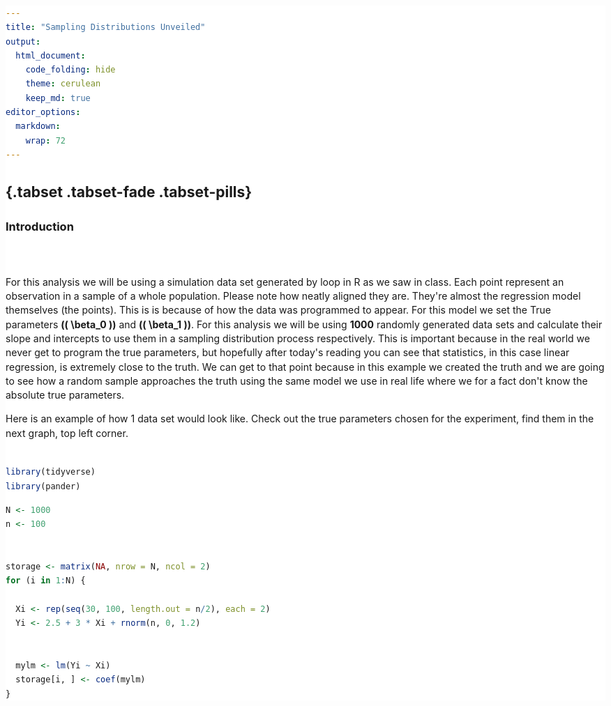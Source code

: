 ```yaml
---
title: "Sampling Distributions Unveiled"
output: 
  html_document:
    code_folding: hide
    theme: cerulean
    keep_md: true
editor_options: 
  markdown: 
    wrap: 72
---
```


## {.tabset .tabset-fade .tabset-pills}

### Introduction

<br> <br>
For this analysis we will be using a simulation data set generated by loop in R as we saw in class. Each point represent an observation in a sample of a whole population. Please note how neatly aligned they are. They're almost the regression model themselves (the points). This is is because of how the data was programmed to appear. For this model we set the True parameters **(\( \beta_0 \))** and **(\( \beta_1 \))**. For this analysis we will be using **1000** randomly generated data sets and calculate their slope and intercepts to use them in a sampling distribution process respectively. This is important because in the real world we never get to program the true parameters, but hopefully after today's reading you can see that statistics, in this case linear regression, is extremely close to the truth. We can get to that point because in this example we created the truth and we are going to see how a random sample approaches the truth using the same model we use in real life where we for a fact don't know the absolute true parameters. 

Here is an example of how 1 data set would look like. Check out the true parameters chosen for the experiment, find them in the next graph, top left corner. 
<br> <br>


```r
library(tidyverse)
library(pander)
```


```r
N <- 1000
n <- 100


storage <- matrix(NA, nrow = N, ncol = 2)
for (i in 1:N) {

  Xi <- rep(seq(30, 100, length.out = n/2), each = 2)
  Yi <- 2.5 + 3 * Xi + rnorm(n, 0, 1.2)
  

  mylm <- lm(Yi ~ Xi)
  storage[i, ] <- coef(mylm)
}
```
